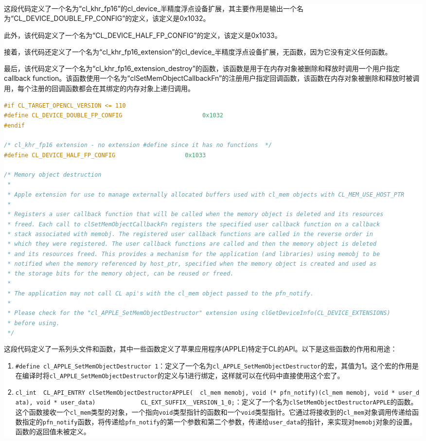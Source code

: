 这段代码定义了一个名为“cl_khr_fp16”的cl_device_半精度浮点设备扩展，其主要作用是输出一个名为“CL_DEVICE_DOUBLE_FP_CONFIG”的定义，该定义是0x1032。

此外，该代码定义了一个名为“CL_DEVICE_HALF_FP_CONFIG”的定义，该定义是0x1033。

接着，该代码还定义了一个名为“cl_khr_fp16_extension”的cl_device_半精度浮点设备扩展，无函数，因为它没有定义任何函数。

最后，该代码定义了一个名为“cl_khr_fp16_extension_destroy”的函数，该函数是用于在内存对象被删除和释放时调用一个用户指定 callback function。该函数使用一个名为“clSetMemObjectCallbackFn”的注册用户指定回调函数，该函数在内存对象被删除和释放时被调用，每个注册的回调函数都会在其绑定的内存对象上递归调用。


```cpp
#if CL_TARGET_OPENCL_VERSION <= 110
#define CL_DEVICE_DOUBLE_FP_CONFIG                       0x1032
#endif

/* cl_khr_fp16 extension - no extension #define since it has no functions  */
#define CL_DEVICE_HALF_FP_CONFIG                    0x1033

/* Memory object destruction
 *
 * Apple extension for use to manage externally allocated buffers used with cl_mem objects with CL_MEM_USE_HOST_PTR
 *
 * Registers a user callback function that will be called when the memory object is deleted and its resources
 * freed. Each call to clSetMemObjectCallbackFn registers the specified user callback function on a callback
 * stack associated with memobj. The registered user callback functions are called in the reverse order in
 * which they were registered. The user callback functions are called and then the memory object is deleted
 * and its resources freed. This provides a mechanism for the application (and libraries) using memobj to be
 * notified when the memory referenced by host_ptr, specified when the memory object is created and used as
 * the storage bits for the memory object, can be reused or freed.
 *
 * The application may not call CL api's with the cl_mem object passed to the pfn_notify.
 *
 * Please check for the "cl_APPLE_SetMemObjectDestructor" extension using clGetDeviceInfo(CL_DEVICE_EXTENSIONS)
 * before using.
 */
```

这段代码定义了一系列头文件和函数，其中一些函数定义了苹果应用程序(APPLE)特定于CL的API。以下是这些函数的作用和用途：

1. `#define cl_APPLE_SetMemObjectDestructor 1`：定义了一个名为`cl_APPLE_SetMemObjectDestructor`的宏，其值为1。这个宏的作用是在编译时将`cl_APPLE_SetMemObjectDestructor`的定义与1进行绑定，这样就可以在代码中直接使用这个宏了。

2. `cl_int  CL_API_ENTRY clSetMemObjectDestructorAPPLE(  cl_mem memobj,
                                       void (* pfn_notify)(cl_mem memobj, void * user_data),
                                       void * user_data)             CL_EXT_SUFFIX__VERSION_1_0;`：定义了一个名为`clSetMemObjectDestructorAPPLE`的函数。这个函数接收一个`cl_mem`类型的对象，一个指向`void`类型指针的函数和一个`void`类型指针。它通过将接收到的`cl_mem`对象调用传递给函数指定的`pfn_notify`函数，将传递给`pfn_notify`的第一个参数和第二个参数，传递给`user_data`的指针，来实现对`memobj`对象的设置。函数的返回值未被定义。
